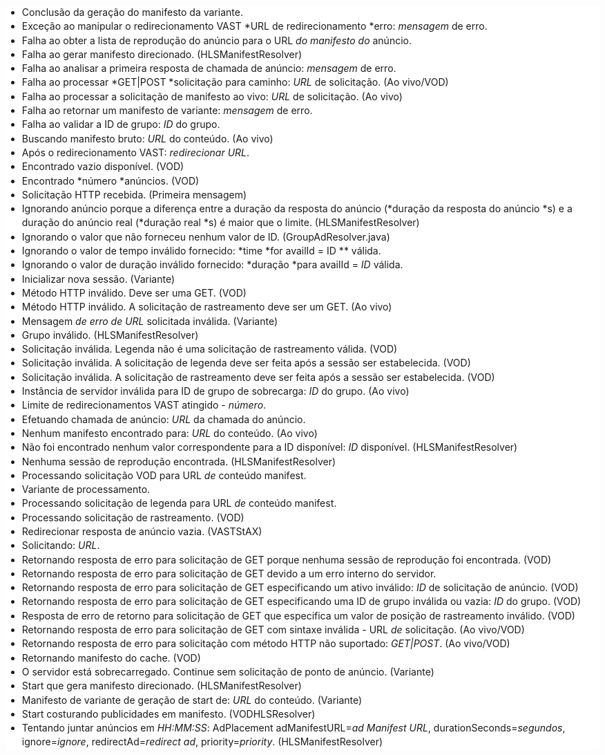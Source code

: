 * Conclusão da geração do manifesto da variante.
* Exceção ao manipular o redirecionamento VAST *URL de redirecionamento *erro: *mensagem* de erro.
* Falha ao obter a lista de reprodução do anúncio para o URL *do manifesto do* anúncio.
* Falha ao gerar manifesto direcionado. (HLSManifestResolver)
* Falha ao analisar a primeira resposta de chamada de anúncio: *mensagem* de erro.
* Falha ao processar *GET|POST *solicitação para caminho: *URL* de solicitação. (Ao vivo/VOD)
* Falha ao processar a solicitação de manifesto ao vivo: *URL* de solicitação. (Ao vivo)
* Falha ao retornar um manifesto de variante: *mensagem* de erro.
* Falha ao validar a ID de grupo: *ID* do grupo.
* Buscando manifesto bruto: *URL* do conteúdo. (Ao vivo)
* Após o redirecionamento VAST: *redirecionar URL*.
* Encontrado vazio disponível. (VOD)
* Encontrado *número *anúncios. (VOD)
* Solicitação HTTP recebida. (Primeira mensagem)
* Ignorando anúncio porque a diferença entre a duração da resposta do anúncio (*duração da resposta do anúncio *s) e a duração do anúncio real (*duração real *s) é maior que o limite. (HLSManifestResolver)
* Ignorando o valor que não forneceu nenhum valor de ID. (GroupAdResolver.java)
* Ignorando o valor de tempo inválido fornecido: *time *for availId = ID ** válida.
* Ignorando o valor de duração inválido fornecido: *duração *para availId = *ID* válida.
* Inicializar nova sessão. (Variante)
* Método HTTP inválido. Deve ser uma GET. (VOD)
* Método HTTP inválido. A solicitação de rastreamento deve ser um GET. (Ao vivo)
* Mensagem *de erro de URL* solicitada inválida. (Variante)
* Grupo inválido. (HLSManifestResolver)
* Solicitação inválida. Legenda não é uma solicitação de rastreamento válida. (VOD)
* Solicitação inválida. A solicitação de legenda deve ser feita após a sessão ser estabelecida. (VOD)
* Solicitação inválida. A solicitação de rastreamento deve ser feita após a sessão ser estabelecida. (VOD)
* Instância de servidor inválida para ID de grupo de sobrecarga: *ID* do grupo. (Ao vivo)
* Limite de redirecionamentos VAST atingido - *número*.
* Efetuando chamada de anúncio: *URL* da chamada do anúncio.
* Nenhum manifesto encontrado para: *URL* do conteúdo. (Ao vivo)
* Não foi encontrado nenhum valor correspondente para a ID disponível: *ID* disponível. (HLSManifestResolver)
* Nenhuma sessão de reprodução encontrada. (HLSManifestResolver)
* Processando solicitação VOD para URL *de* conteúdo manifest.
* Variante de processamento.
* Processando solicitação de legenda para URL *de* conteúdo manifest.
* Processando solicitação de rastreamento. (VOD)
* Redirecionar resposta de anúncio vazia. (VASTStAX)
* Solicitando: *URL*.
* Retornando resposta de erro para solicitação de GET porque nenhuma sessão de reprodução foi encontrada. (VOD)
* Retornando resposta de erro para solicitação de GET devido a um erro interno do servidor.
* Retornando resposta de erro para solicitação de GET especificando um ativo inválido: *ID* de solicitação de anúncio. (VOD)
* Retornando resposta de erro para solicitação de GET especificando uma ID de grupo inválida ou vazia: *ID* do grupo. (VOD)
* Resposta de erro de retorno para solicitação de GET que especifica um valor de posição de rastreamento inválido. (VOD)
* Retornando resposta de erro para solicitação de GET com sintaxe inválida - URL *de* solicitação. (Ao vivo/VOD)
* Retornando resposta de erro para solicitação com método HTTP não suportado: *GET|POST*. (Ao vivo/VOD)
* Retornando manifesto do cache. (VOD)
* O servidor está sobrecarregado. Continue sem solicitação de ponto de anúncio. (Variante)
* Start que gera manifesto direcionado. (HLSManifestResolver)
* Manifesto de variante de geração de start de: *URL* do conteúdo. (Variante)
* Start costurando publicidades em manifesto. (VODHLSResolver)
* Tentando juntar anúncios em *HH:MM:SS*: AdPlacement adManifestURL=*ad Manifest URL*, durationSeconds=*segundos*, ignore=*ignore*, redirectAd=*redirect ad*, priority=*priority*. (HLSManifestResolver)